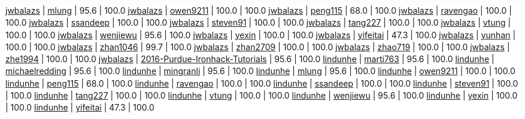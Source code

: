 [jwbalazs](http://goldironhack2016.herokuapp.com/p1-jwbalazs/home.html) | [mlung](http://goldironhack2016.herokuapp.com/p1-mlung/2016-Purdue-Ironhacks-Tutorial-Project.html) | 95.6 | 100.0
[jwbalazs](http://goldironhack2016.herokuapp.com/p1-jwbalazs/home.html) | [owen9211](http://goldironhack2016.herokuapp.com/p1-owen9211/home.html) | 100.0 | 100.0
[jwbalazs](http://goldironhack2016.herokuapp.com/p1-jwbalazs/home.html) | [peng115](http://goldironhack2016.herokuapp.com/p1-peng115/2016-Purdue-Ironhacks-Tutorial-Project.html) | 68.0 | 100.0
[jwbalazs](http://goldironhack2016.herokuapp.com/p1-jwbalazs/home.html) | [ravengao](http://goldironhack2016.herokuapp.com/p1-ravengao/home.html) | 100.0 | 100.0
[jwbalazs](http://goldironhack2016.herokuapp.com/p1-jwbalazs/home.html) | [ssandeep](http://goldironhack2016.herokuapp.com/p1-ssandeep/home.html) | 100.0 | 100.0
[jwbalazs](http://goldironhack2016.herokuapp.com/p1-jwbalazs/home.html) | [steven91](http://goldironhack2016.herokuapp.com/p1-steven91/home.html) | 100.0 | 100.0
[jwbalazs](http://goldironhack2016.herokuapp.com/p1-jwbalazs/home.html) | [tang227](http://goldironhack2016.herokuapp.com/p1-tang227/home.html) | 100.0 | 100.0
[jwbalazs](http://goldironhack2016.herokuapp.com/p1-jwbalazs/home.html) | [vtung](http://goldironhack2016.herokuapp.com/p1-vtung/home.html) | 100.0 | 100.0
[jwbalazs](http://goldironhack2016.herokuapp.com/p1-jwbalazs/home.html) | [wenjiewu](http://goldironhack2016.herokuapp.com/p1-wenjiewu/2016-Purdue-Ironhacks-Tutorial-Project.html) | 95.6 | 100.0
[jwbalazs](http://goldironhack2016.herokuapp.com/p1-jwbalazs/home.html) | [yexin](http://goldironhack2016.herokuapp.com/p1-yexin/home.html) | 100.0 | 100.0
[jwbalazs](http://goldironhack2016.herokuapp.com/p1-jwbalazs/home.html) | [yifeitai](http://goldironhack2016.herokuapp.com/p1-yifeitai/2016-Purdue-Ironhacks-Tutorial-Project.html) | 47.3 | 100.0
[jwbalazs](http://goldironhack2016.herokuapp.com/p1-jwbalazs/home.html) | [yunhan](http://goldironhack2016.herokuapp.com/p1-yunhan/home.html) | 100.0 | 100.0
[jwbalazs](http://goldironhack2016.herokuapp.com/p1-jwbalazs/home.html) | [zhan1046](http://goldironhack2016.herokuapp.com/p1-zhan1046/home.html) | 99.7 | 100.0
[jwbalazs](http://goldironhack2016.herokuapp.com/p1-jwbalazs/home.html) | [zhan2709](http://goldironhack2016.herokuapp.com/p1-zhan2709/home.html) | 100.0 | 100.0
[jwbalazs](http://goldironhack2016.herokuapp.com/p1-jwbalazs/home.html) | [zhao719](http://goldironhack2016.herokuapp.com/p1-zhao719/home.html) | 100.0 | 100.0
[jwbalazs](http://goldironhack2016.herokuapp.com/p1-jwbalazs/home.html) | [zhe1994](http://goldironhack2016.herokuapp.com/p1-zhe1994/home.html) | 100.0 | 100.0
[jwbalazs](http://goldironhack2016.herokuapp.com/p1-jwbalazs/home.html) | [2016-Purdue-Ironhack-Tutorials](http://rawgit.com/priyankjain/2016-Purdue-Ironhack-Tutorials/master/2016-Purdue-Ironhacks-Tutorial-Project.html) | 95.6 | 100.0
[lindunhe](http://goldironhack2016.herokuapp.com/p1-lindunhe/home.html) | [marti763](http://goldironhack2016.herokuapp.com/p1-marti763/2016-Purdue-Ironhacks-Tutorial-Project.html) | 95.6 | 100.0
[lindunhe](http://goldironhack2016.herokuapp.com/p1-lindunhe/home.html) | [michaelredding](http://goldironhack2016.herokuapp.com/p1-michaelredding/index.php) | 95.6 | 100.0
[lindunhe](http://goldironhack2016.herokuapp.com/p1-lindunhe/home.html) | [mingranli](http://goldironhack2016.herokuapp.com/p1-mingranli/index.php) | 95.6 | 100.0
[lindunhe](http://goldironhack2016.herokuapp.com/p1-lindunhe/home.html) | [mlung](http://goldironhack2016.herokuapp.com/p1-mlung/2016-Purdue-Ironhacks-Tutorial-Project.html) | 95.6 | 100.0
[lindunhe](http://goldironhack2016.herokuapp.com/p1-lindunhe/home.html) | [owen9211](http://goldironhack2016.herokuapp.com/p1-owen9211/home.html) | 100.0 | 100.0
[lindunhe](http://goldironhack2016.herokuapp.com/p1-lindunhe/home.html) | [peng115](http://goldironhack2016.herokuapp.com/p1-peng115/2016-Purdue-Ironhacks-Tutorial-Project.html) | 68.0 | 100.0
[lindunhe](http://goldironhack2016.herokuapp.com/p1-lindunhe/home.html) | [ravengao](http://goldironhack2016.herokuapp.com/p1-ravengao/home.html) | 100.0 | 100.0
[lindunhe](http://goldironhack2016.herokuapp.com/p1-lindunhe/home.html) | [ssandeep](http://goldironhack2016.herokuapp.com/p1-ssandeep/home.html) | 100.0 | 100.0
[lindunhe](http://goldironhack2016.herokuapp.com/p1-lindunhe/home.html) | [steven91](http://goldironhack2016.herokuapp.com/p1-steven91/home.html) | 100.0 | 100.0
[lindunhe](http://goldironhack2016.herokuapp.com/p1-lindunhe/home.html) | [tang227](http://goldironhack2016.herokuapp.com/p1-tang227/home.html) | 100.0 | 100.0
[lindunhe](http://goldironhack2016.herokuapp.com/p1-lindunhe/home.html) | [vtung](http://goldironhack2016.herokuapp.com/p1-vtung/home.html) | 100.0 | 100.0
[lindunhe](http://goldironhack2016.herokuapp.com/p1-lindunhe/home.html) | [wenjiewu](http://goldironhack2016.herokuapp.com/p1-wenjiewu/2016-Purdue-Ironhacks-Tutorial-Project.html) | 95.6 | 100.0
[lindunhe](http://goldironhack2016.herokuapp.com/p1-lindunhe/home.html) | [yexin](http://goldironhack2016.herokuapp.com/p1-yexin/home.html) | 100.0 | 100.0
[lindunhe](http://goldironhack2016.herokuapp.com/p1-lindunhe/home.html) | [yifeitai](http://goldironhack2016.herokuapp.com/p1-yifeitai/2016-Purdue-Ironhacks-Tutorial-Project.html) | 47.3 | 100.0